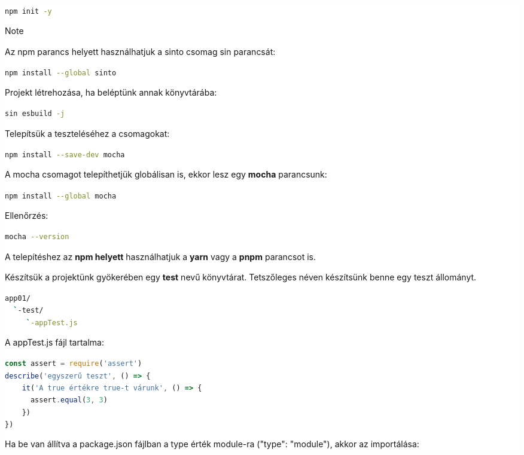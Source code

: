 ```bash
npm init -y
```

> [!NOTE]
> Az npm parancs helyett használhatjuk a sinto csomag sin parancsát:
>
> ```bash
> npm install --global sinto
> ```
>
> Projekt létrehozása, ha beléptünk annak könyvtárába:
>
> ```bash
> sin esbuild -j
> ```

Telepítsük a teszteléséhez a csomagokat:

```bash
npm install --save-dev mocha
```

A mocha csomagot telepíthetjük globálisan is, ekkor lesz egy **mocha** parancsunk:

```bash
npm install --global mocha
```

Ellenőrzés:

```bash
mocha --version
```

A telepítéshez az **npm helyett** használhatjuk a **yarn** vagy a **pnpm** parancsot is.

Készítsük a projektünk gyökerében egy **test** nevű könyvtárat. Tetszőleges néven készítsünk benne egy teszt állományt.

```bash
app01/
  `-test/
     `-appTest.js
```

A appTest.js fájl tartalma:

```javascript
const assert = require('assert')
describe('egyszerű teszt', () => {
    it('A true értékre true-t várunk', () => {
      assert.equal(3, 3)
    })  
})
```

Ha be van állítva a package.json fájlban a type érték module-ra ("type": "module"), akkor az importálása:
